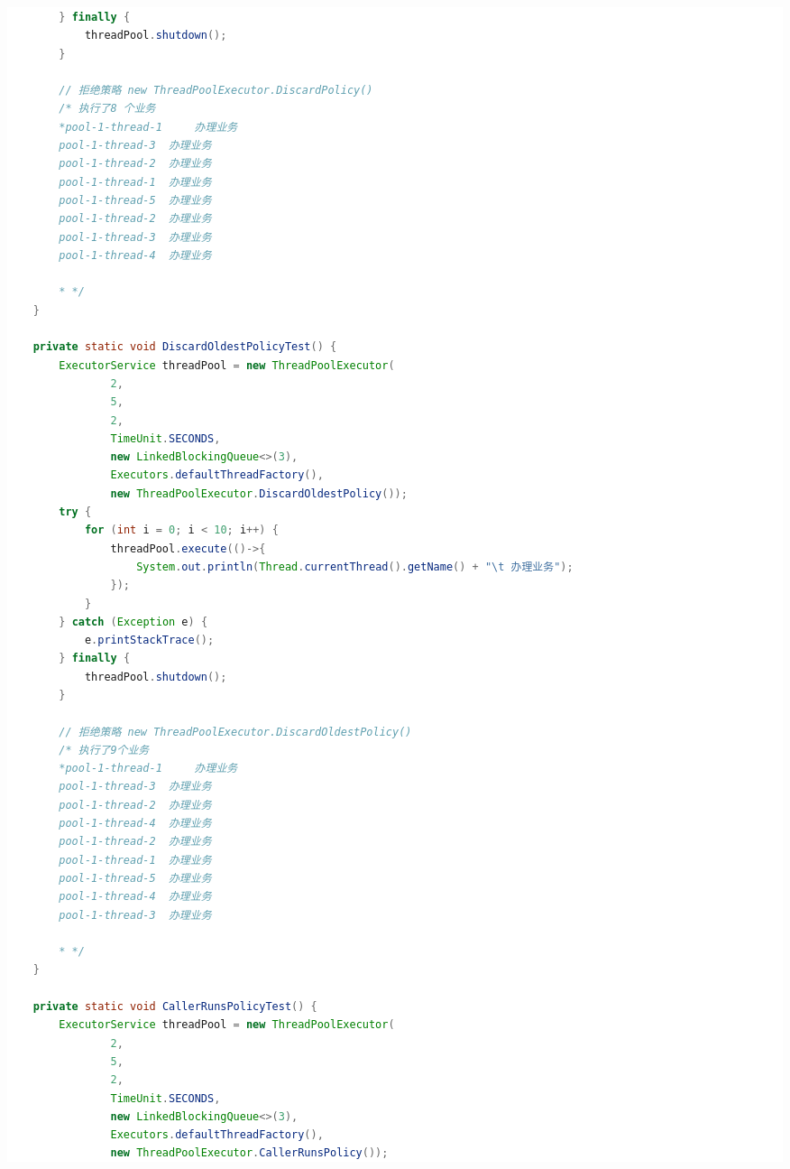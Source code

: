 ```java
        } finally {
            threadPool.shutdown();
        }

        // 拒绝策略 new ThreadPoolExecutor.DiscardPolicy()
        /* 执行了8 个业务
        *pool-1-thread-1	 办理业务
        pool-1-thread-3	 办理业务
        pool-1-thread-2	 办理业务
        pool-1-thread-1	 办理业务
        pool-1-thread-5	 办理业务
        pool-1-thread-2	 办理业务
        pool-1-thread-3	 办理业务
        pool-1-thread-4	 办理业务

        * */
    }

    private static void DiscardOldestPolicyTest() {
        ExecutorService threadPool = new ThreadPoolExecutor(
                2,
                5,
                2,
                TimeUnit.SECONDS,
                new LinkedBlockingQueue<>(3),
                Executors.defaultThreadFactory(),
                new ThreadPoolExecutor.DiscardOldestPolicy());
        try {
            for (int i = 0; i < 10; i++) {
                threadPool.execute(()->{
                    System.out.println(Thread.currentThread().getName() + "\t 办理业务");
                });
            }
        } catch (Exception e) {
            e.printStackTrace();
        } finally {
            threadPool.shutdown();
        }

        // 拒绝策略 new ThreadPoolExecutor.DiscardOldestPolicy()
        /* 执行了9个业务
        *pool-1-thread-1	 办理业务
        pool-1-thread-3	 办理业务
        pool-1-thread-2	 办理业务
        pool-1-thread-4	 办理业务
        pool-1-thread-2	 办理业务
        pool-1-thread-1	 办理业务
        pool-1-thread-5	 办理业务
        pool-1-thread-4	 办理业务
        pool-1-thread-3	 办理业务

        * */
    }

    private static void CallerRunsPolicyTest() {
        ExecutorService threadPool = new ThreadPoolExecutor(
                2,
                5,
                2,
                TimeUnit.SECONDS,
                new LinkedBlockingQueue<>(3),
                Executors.defaultThreadFactory(),
                new ThreadPoolExecutor.CallerRunsPolicy());
```